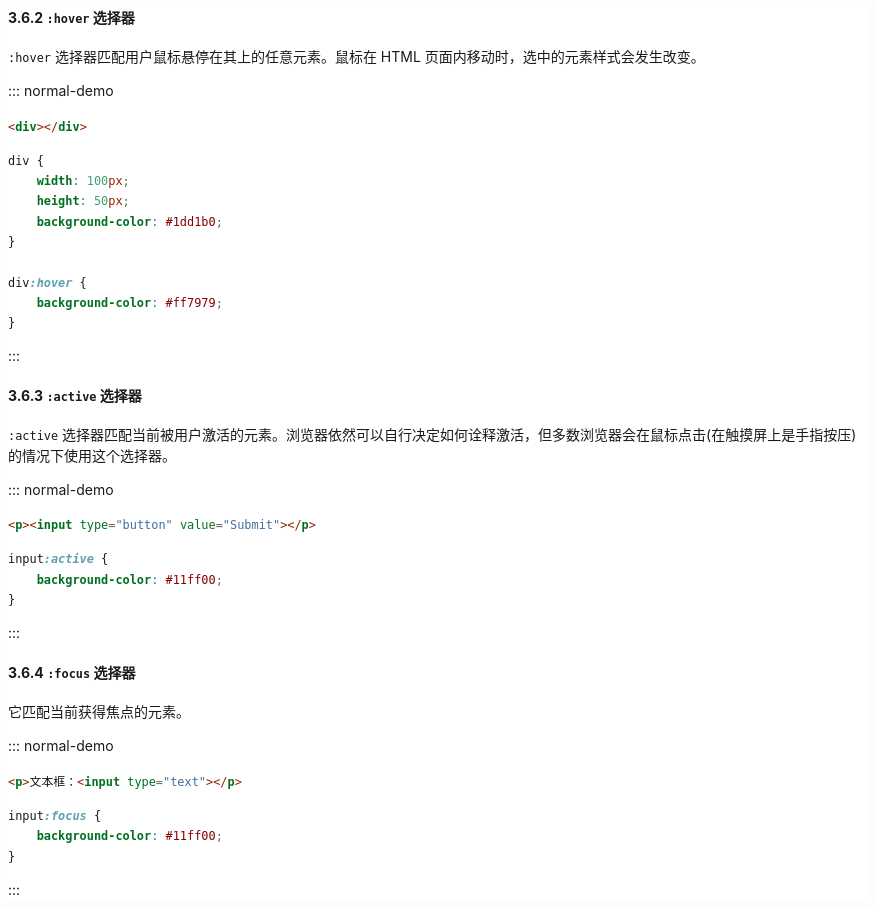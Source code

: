 
#### 3.6.2 `:hover` 选择器

`:hover` 选择器匹配用户鼠标悬停在其上的任意元素。鼠标在 HTML 页面内移动时，选中的元素样式会发生改变。

::: normal-demo
```html
<div></div>
```

```css
div {
    width: 100px;
    height: 50px;
    background-color: #1dd1b0;
}

div:hover {
    background-color: #ff7979;
}
```
:::


#### 3.6.3 `:active` 选择器

`:active` 选择器匹配当前被用户激活的元素。浏览器依然可以自行决定如何诠释激活，但多数浏览器会在鼠标点击(在触摸屏上是手指按压)的情况下使用这个选择器。

::: normal-demo
```html
<p><input type="button" value="Submit"></p>
```
```css
input:active {
    background-color: #11ff00;
}
```
:::


#### 3.6.4 `:focus` 选择器

它匹配当前获得焦点的元素。

::: normal-demo
```html
<p>文本框：<input type="text"></p>
```
```css
input:focus {
    background-color: #11ff00;
}
```
:::
